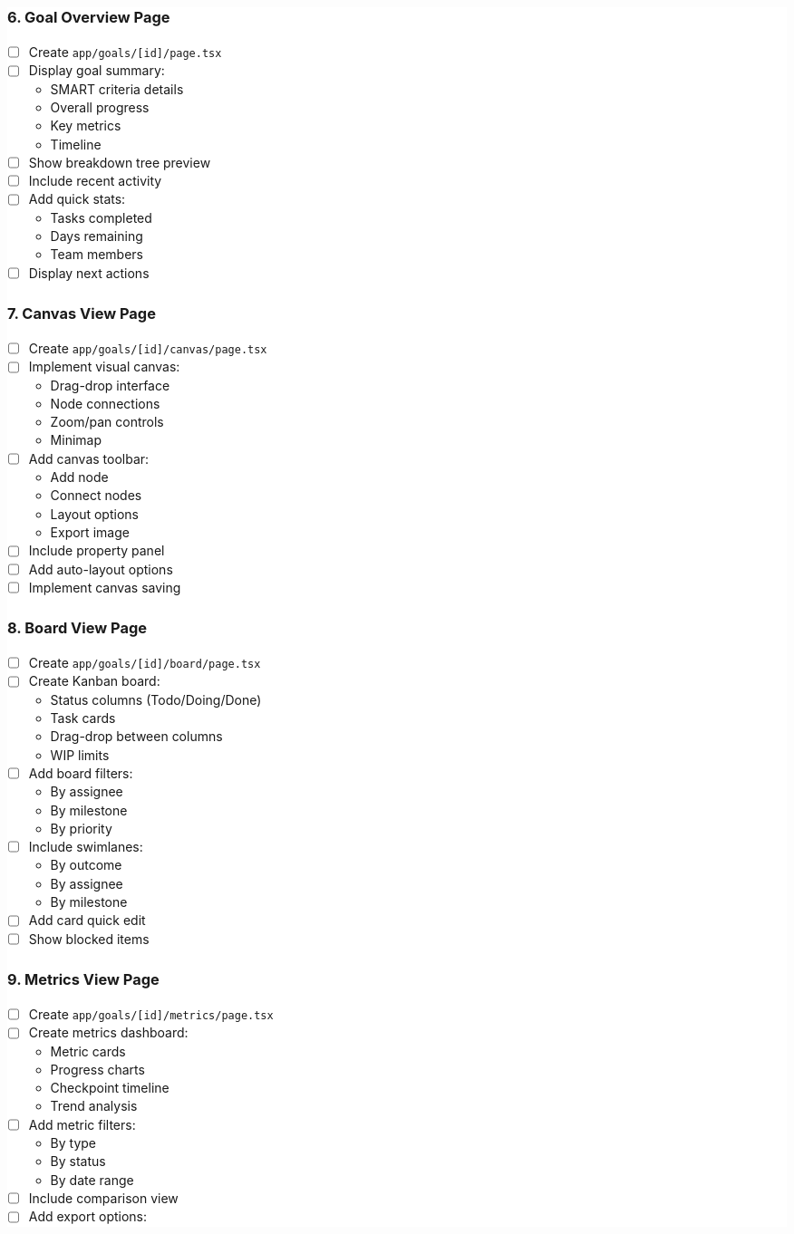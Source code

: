 ### 6. Goal Overview Page
- [ ] Create `app/goals/[id]/page.tsx`
- [ ] Display goal summary:
  - SMART criteria details
  - Overall progress
  - Key metrics
  - Timeline
- [ ] Show breakdown tree preview
- [ ] Include recent activity
- [ ] Add quick stats:
  - Tasks completed
  - Days remaining
  - Team members
- [ ] Display next actions

### 7. Canvas View Page
- [ ] Create `app/goals/[id]/canvas/page.tsx`
- [ ] Implement visual canvas:
  - Drag-drop interface
  - Node connections
  - Zoom/pan controls
  - Minimap
- [ ] Add canvas toolbar:
  - Add node
  - Connect nodes
  - Layout options
  - Export image
- [ ] Include property panel
- [ ] Add auto-layout options
- [ ] Implement canvas saving

### 8. Board View Page
- [ ] Create `app/goals/[id]/board/page.tsx`
- [ ] Create Kanban board:
  - Status columns (Todo/Doing/Done)
  - Task cards
  - Drag-drop between columns
  - WIP limits
- [ ] Add board filters:
  - By assignee
  - By milestone
  - By priority
- [ ] Include swimlanes:
  - By outcome
  - By assignee
  - By milestone
- [ ] Add card quick edit
- [ ] Show blocked items

### 9. Metrics View Page
- [ ] Create `app/goals/[id]/metrics/page.tsx`
- [ ] Create metrics dashboard:
  - Metric cards
  - Progress charts
  - Checkpoint timeline
  - Trend analysis
- [ ] Add metric filters:
  - By type
  - By status
  - By date range
- [ ] Include comparison view
- [ ] Add export options: